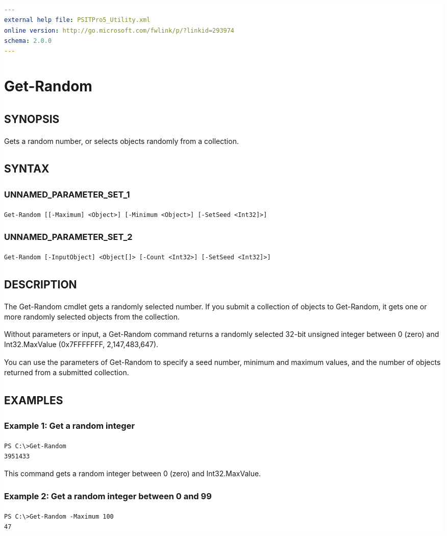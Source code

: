 ```yaml
---
external help file: PSITPro5_Utility.xml
online version: http://go.microsoft.com/fwlink/p/?linkid=293974
schema: 2.0.0
---
```


# Get-Random
## SYNOPSIS
Gets a random number, or selects objects randomly from a collection.

## SYNTAX

### UNNAMED_PARAMETER_SET_1
```
Get-Random [[-Maximum] <Object>] [-Minimum <Object>] [-SetSeed <Int32]>]
```

### UNNAMED_PARAMETER_SET_2
```
Get-Random [-InputObject] <Object[]> [-Count <Int32>] [-SetSeed <Int32]>]
```

## DESCRIPTION
The Get-Random cmdlet gets a randomly selected number.
If you submit a collection of objects to Get-Random, it gets one or more randomly selected objects from the collection.

Without parameters or input, a Get-Random command returns a randomly selected 32-bit unsigned integer between 0 (zero) and Int32.MaxValue (0x7FFFFFFF, 2,147,483,647).

You can use the parameters of Get-Random to specify a seed number, minimum and maximum values, and the number of objects returned from a submitted collection.

## EXAMPLES

### Example 1: Get a random integer
```
PS C:\>Get-Random
3951433
```

This command gets a random integer between 0 (zero) and Int32.MaxValue.

### Example 2: Get a random integer between 0 and 99
```
PS C:\>Get-Random -Maximum 100
47
```
